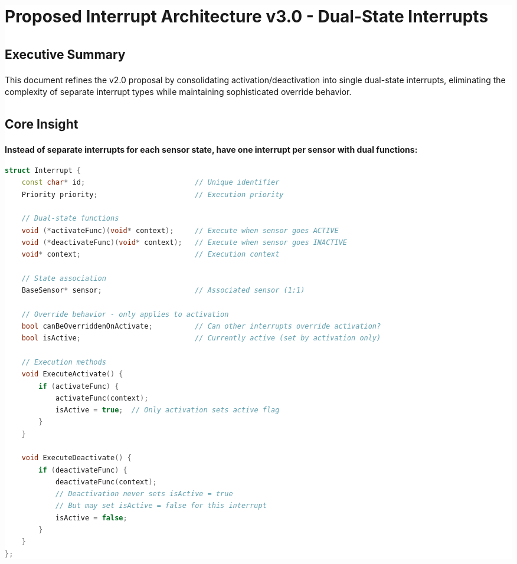 # Proposed Interrupt Architecture v3.0 - Dual-State Interrupts

## Executive Summary

This document refines the v2.0 proposal by consolidating activation/deactivation into single dual-state interrupts, eliminating the complexity of separate interrupt types while maintaining sophisticated override behavior.

## Core Insight

**Instead of separate interrupts for each sensor state, have one interrupt per sensor with dual functions:**

```cpp
struct Interrupt {
    const char* id;                          // Unique identifier
    Priority priority;                       // Execution priority
    
    // Dual-state functions
    void (*activateFunc)(void* context);     // Execute when sensor goes ACTIVE
    void (*deactivateFunc)(void* context);   // Execute when sensor goes INACTIVE
    void* context;                           // Execution context
    
    // State association
    BaseSensor* sensor;                      // Associated sensor (1:1)
    
    // Override behavior - only applies to activation
    bool canBeOverriddenOnActivate;          // Can other interrupts override activation?
    bool isActive;                           // Currently active (set by activation only)
    
    // Execution methods
    void ExecuteActivate() {
        if (activateFunc) {
            activateFunc(context);
            isActive = true;  // Only activation sets active flag
        }
    }
    
    void ExecuteDeactivate() {
        if (deactivateFunc) {
            deactivateFunc(context);
            // Deactivation never sets isActive = true
            // But may set isActive = false for this interrupt
            isActive = false;
        }
    }
};
```
